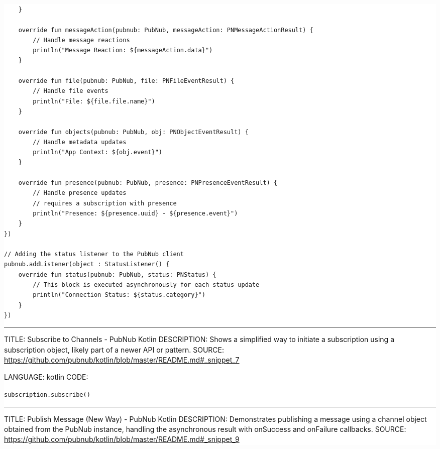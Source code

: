 ```
    }

    override fun messageAction(pubnub: PubNub, messageAction: PNMessageActionResult) {
        // Handle message reactions
        println("Message Reaction: ${messageAction.data}")
    }

    override fun file(pubnub: PubNub, file: PNFileEventResult) {
        // Handle file events
        println("File: ${file.file.name}")
    }

    override fun objects(pubnub: PubNub, obj: PNObjectEventResult) {
        // Handle metadata updates
        println("App Context: ${obj.event}")
    }

    override fun presence(pubnub: PubNub, presence: PNPresenceEventResult) {
        // Handle presence updates
        // requires a subscription with presence
        println("Presence: ${presence.uuid} - ${presence.event}")
    }
})

// Adding the status listener to the PubNub client
pubnub.addListener(object : StatusListener() {
    override fun status(pubnub: PubNub, status: PNStatus) {
        // This block is executed asynchronously for each status update
        println("Connection Status: ${status.category}")
    }
})
```

----------------------------------------

TITLE: Subscribe to Channels - PubNub Kotlin
DESCRIPTION: Shows a simplified way to initiate a subscription using a subscription object, likely part of a newer API or pattern.
SOURCE: https://github.com/pubnub/kotlin/blob/master/README.md#_snippet_7

LANGUAGE: kotlin
CODE:
```
subscription.subscribe()
```

----------------------------------------

TITLE: Publish Message (New Way) - PubNub Kotlin
DESCRIPTION: Demonstrates publishing a message using a channel object obtained from the PubNub instance, handling the asynchronous result with onSuccess and onFailure callbacks.
SOURCE: https://github.com/pubnub/kotlin/blob/master/README.md#_snippet_9
